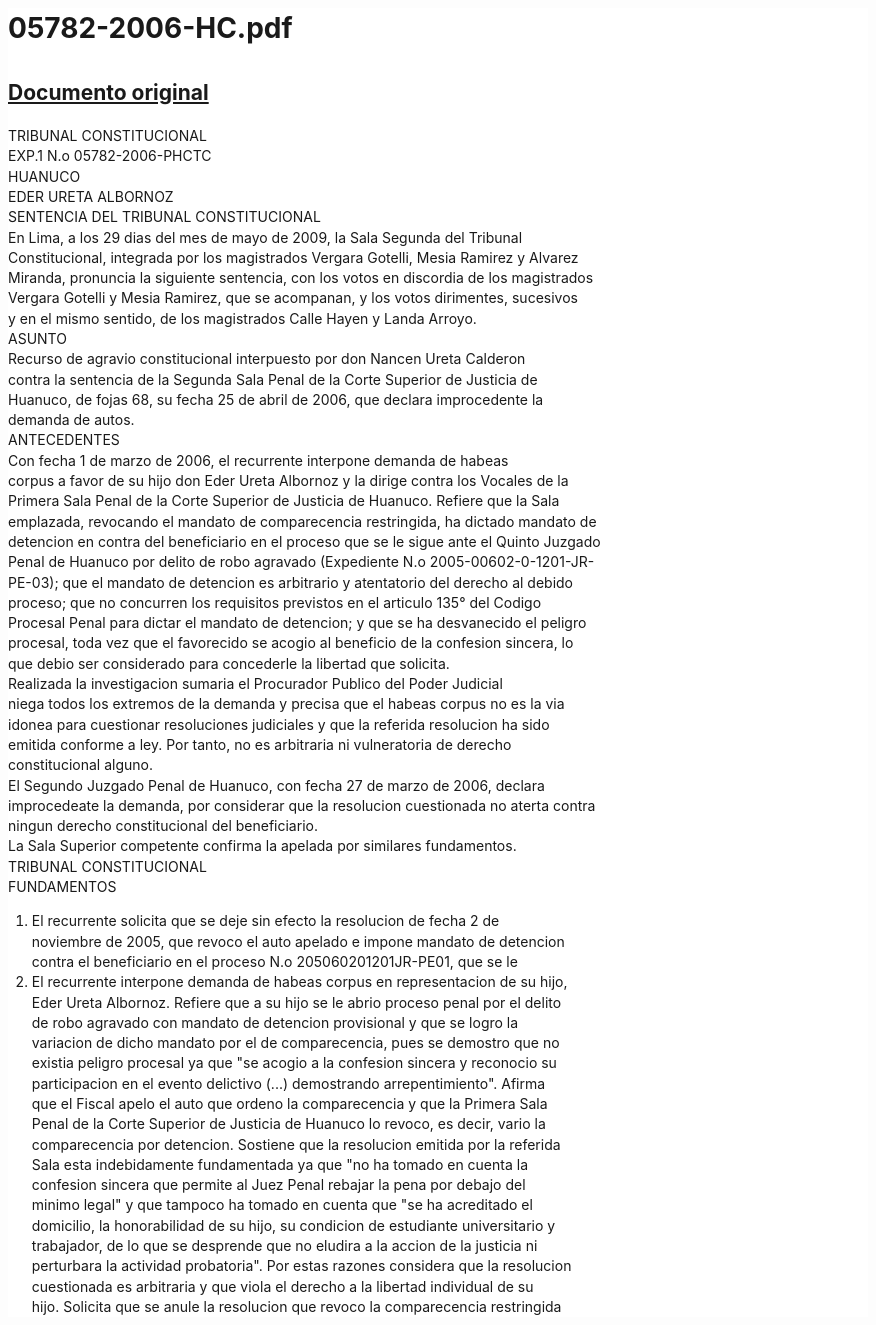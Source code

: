 
05782-2006-HC.pdf
=================
  
[Documento original](https://tc.gob.pe/jurisprudencia/2009/05782-2006-HC.pdf)  
---  
TRIBUNAL CONSTITUCIONAL  
EXP.1 N.o 05782-2006-PHCTC  
HUANUCO  
EDER URETA ALBORNOZ  
SENTENCIA DEL TRIBUNAL CONSTITUCIONAL  
En Lima, a los 29 dias del mes de mayo de 2009, la Sala Segunda del Tribunal  
Constitucional, integrada por los magistrados Vergara Gotelli, Mesia Ramirez y Alvarez  
Miranda, pronuncia la siguiente sentencia, con los votos en discordia de los magistrados  
Vergara Gotelli y Mesia Ramirez, que se acompanan, y los votos dirimentes, sucesivos  
y en el mismo sentido, de los magistrados Calle Hayen y Landa Arroyo.  
ASUNTO  
Recurso de agravio constitucional interpuesto por don Nancen Ureta Calderon  
contra la sentencia de la Segunda Sala Penal de la Corte Superior de Justicia de  
Huanuco, de fojas 68, su fecha 25 de abril de 2006, que declara improcedente la  
demanda de autos.  
ANTECEDENTES  
Con fecha 1 de marzo de 2006, el recurrente interpone demanda de habeas  
corpus a favor de su hijo don Eder Ureta Albornoz y la dirige contra los Vocales de la  
Primera Sala Penal de la Corte Superior de Justicia de Huanuco. Refiere que la Sala  
emplazada, revocando el mandato de comparecencia restringida, ha dictado mandato de  
detencion en contra del beneficiario en el proceso que se le sigue ante el Quinto Juzgado  
Penal de Huanuco por delito de robo agravado (Expediente N.o 2005-00602-0-1201-JR-  
PE-03); que el mandato de detencion es arbitrario y atentatorio del derecho al debido  
proceso; que no concurren los requisitos previstos en el articulo 135° del Codigo  
Procesal Penal para dictar el mandato de detencion; y que se ha desvanecido el peligro  
procesal, toda vez que el favorecido se acogio al beneficio de la confesion sincera, lo  
que debio ser considerado para concederle la libertad que solicita.  
Realizada la investigacion sumaria el Procurador Publico del Poder Judicial  
niega todos los extremos de la demanda y precisa que el habeas corpus no es la via  
idonea para cuestionar resoluciones judiciales y que la referida resolucion ha sido  
emitida conforme a ley. Por tanto, no es arbitraria ni vulneratoria de derecho  
constitucional alguno.  
El Segundo Juzgado Penal de Huanuco, con fecha 27 de marzo de 2006, declara  
improcedeate la demanda, por considerar que la resolucion cuestionada no aterta contra  
ningun derecho constitucional del beneficiario.  
La Sala Superior competente confirma la apelada por similares fundamentos.  
TRIBUNAL CONSTITUCIONAL  
FUNDAMENTOS  
1. El recurrente solicita que se deje sin efecto la resolucion de fecha 2 de  
noviembre de 2005, que revoco el auto apelado e impone mandato de detencion  
contra el beneficiario en el proceso N.o 205060201201JR-PE01, que se le  
2. El recurrente interpone demanda de habeas corpus en representacion de su hijo,  
Eder Ureta Albornoz. Refiere que a su hijo se le abrio proceso penal por el delito  
de robo agravado con mandato de detencion provisional y que se logro la  
variacion de dicho mandato por el de comparecencia, pues se demostro que no  
existia peligro procesal ya que "se acogio a la confesion sincera y reconocio su  
participacion en el evento delictivo (...) demostrando arrepentimiento". Afirma  
que el Fiscal apelo el auto que ordeno la comparecencia y que la Primera Sala  
Penal de la Corte Superior de Justicia de Huanuco lo revoco, es decir, vario la  
comparecencia por detencion. Sostiene que la resolucion emitida por la referida  
Sala esta indebidamente fundamentada ya que "no ha tomado en cuenta la  
confesion sincera que permite al Juez Penal rebajar la pena por debajo del  
minimo legal" y que tampoco ha tomado en cuenta que "se ha acreditado el  
domicilio, la honorabilidad de su hijo, su condicion de estudiante universitario y  
trabajador, de lo que se desprende que no eludira a la accion de la justicia ni  
perturbara la actividad probatoria". Por estas razones considera que la resolucion  
cuestionada es arbitraria y que viola el derecho a la libertad individual de su  
hijo. Solicita que se anule la resolucion que revoco la comparecencia restringida  